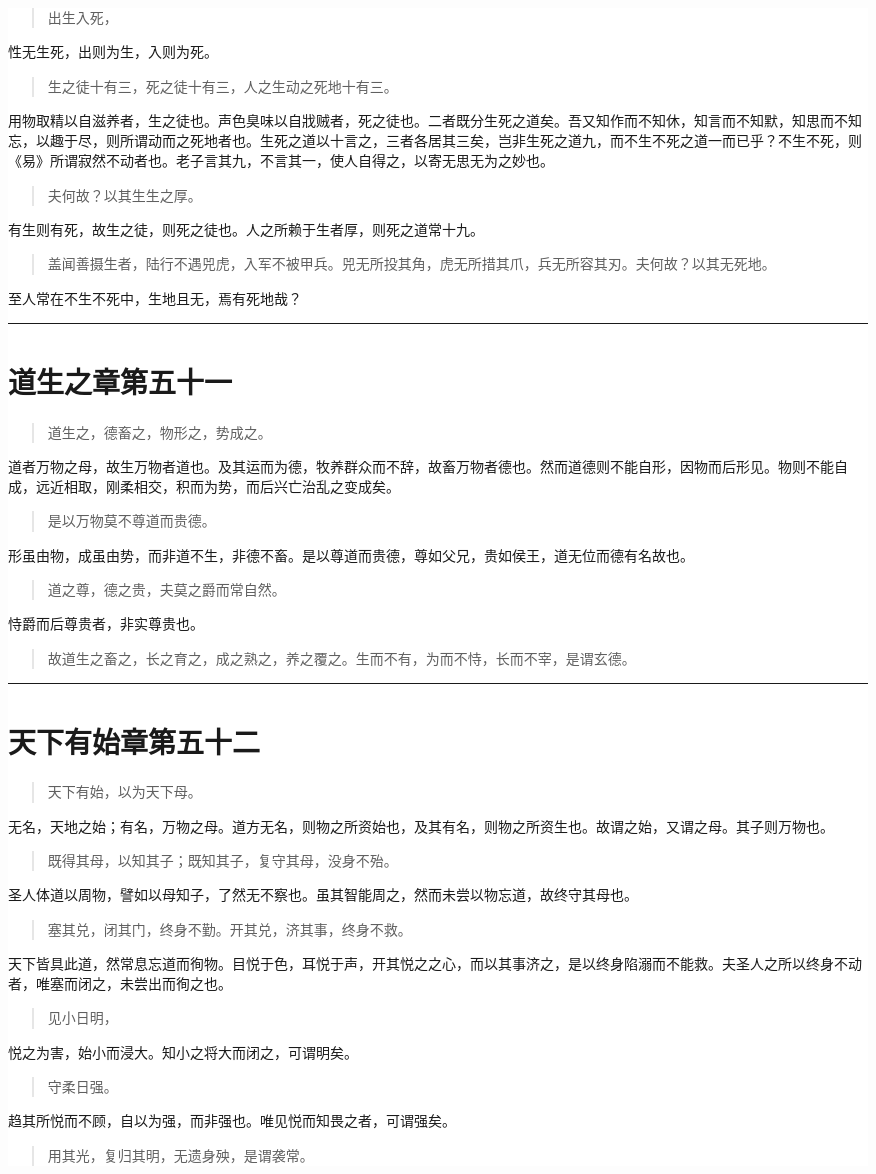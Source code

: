 > 出生入死，

性无生死，出则为生，入则为死。

> 生之徒十有三，死之徒十有三，人之生动之死地十有三。

用物取精以自滋养者，生之徒也。声色臭味以自戕贼者，死之徒也。二者既分生死之道矣。吾又知作而不知休，知言而不知默，知思而不知忘，以趣于尽，则所谓动而之死地者也。生死之道以十言之，三者各居其三矣，岂非生死之道九，而不生不死之道一而已乎？不生不死，则《易》所谓寂然不动者也。老子言其九，不言其一，使人自得之，以寄无思无为之妙也。

> 夫何故？以其生生之厚。

有生则有死，故生之徒，则死之徒也。人之所赖于生者厚，则死之道常十九。

> 盖闻善摄生者，陆行不遇兕虎，入军不被甲兵。兕无所投其角，虎无所措其爪，兵无所容其刃。夫何故？以其无死地。

至人常在不生不死中，生地且无，焉有死地哉？

******

# 道生之章第五十一  

> 道生之，德畜之，物形之，势成之。

道者万物之母，故生万物者道也。及其运而为德，牧养群众而不辞，故畜万物者德也。然而道德则不能自形，因物而后形见。物则不能自成，远近相取，刚柔相交，积而为势，而后兴亡治乱之变成矣。

> 是以万物莫不尊道而贵德。

形虽由物，成虽由势，而非道不生，非德不畜。是以尊道而贵德，尊如父兄，贵如侯王，道无位而德有名故也。

> 道之尊，德之贵，夫莫之爵而常自然。

恃爵而后尊贵者，非实尊贵也。

> 故道生之畜之，长之育之，成之熟之，养之覆之。生而不有，为而不恃，长而不宰，是谓玄德。

******

# 天下有始章第五十二  

> 天下有始，以为天下母。

无名，天地之始；有名，万物之母。道方无名，则物之所资始也，及其有名，则物之所资生也。故谓之始，又谓之母。其子则万物也。

> 既得其母，以知其子；既知其子，复守其母，没身不殆。

圣人体道以周物，譬如以母知子，了然无不察也。虽其智能周之，然而未尝以物忘道，故终守其母也。

> 塞其兑，闭其门，终身不勤。开其兑，济其事，终身不救。

天下皆具此道，然常息忘道而徇物。目悦于色，耳悦于声，开其悦之之心，而以其事济之，是以终身陷溺而不能救。夫圣人之所以终身不动者，唯塞而闭之，未尝出而徇之也。

> 见小日明，

悦之为害，始小而浸大。知小之将大而闭之，可谓明矣。

> 守柔日强。

趋其所悦而不顾，自以为强，而非强也。唯见悦而知畏之者，可谓强矣。

> 用其光，复归其明，无遗身殃，是谓袭常。
